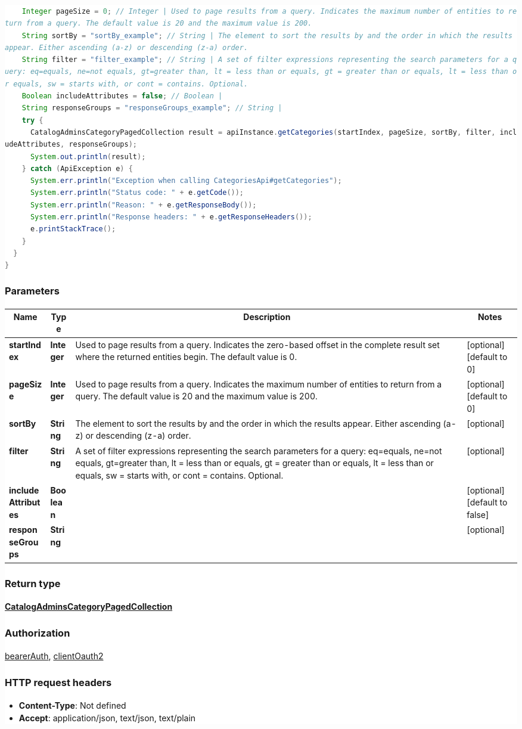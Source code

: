 ```java
    Integer pageSize = 0; // Integer | Used to page results from a query. Indicates the maximum number of entities to return from a query. The default value is 20 and the maximum value is 200.
    String sortBy = "sortBy_example"; // String | The element to sort the results by and the order in which the results appear. Either ascending (a-z) or descending (z-a) order.
    String filter = "filter_example"; // String | A set of filter expressions representing the search parameters for a query: eq=equals, ne=not equals, gt=greater than, lt = less than or equals, gt = greater than or equals, lt = less than or equals, sw = starts with, or cont = contains. Optional.
    Boolean includeAttributes = false; // Boolean | 
    String responseGroups = "responseGroups_example"; // String | 
    try {
      CatalogAdminsCategoryPagedCollection result = apiInstance.getCategories(startIndex, pageSize, sortBy, filter, includeAttributes, responseGroups);
      System.out.println(result);
    } catch (ApiException e) {
      System.err.println("Exception when calling CategoriesApi#getCategories");
      System.err.println("Status code: " + e.getCode());
      System.err.println("Reason: " + e.getResponseBody());
      System.err.println("Response headers: " + e.getResponseHeaders());
      e.printStackTrace();
    }
  }
}
```

### Parameters

| Name | Type | Description  | Notes |
|------------- | ------------- | ------------- | -------------|
| **startIndex** | **Integer**| Used to page results from a query. Indicates the zero-based offset in the complete result set where the returned entities begin. The default value is 0. | [optional] [default to 0] |
| **pageSize** | **Integer**| Used to page results from a query. Indicates the maximum number of entities to return from a query. The default value is 20 and the maximum value is 200. | [optional] [default to 0] |
| **sortBy** | **String**| The element to sort the results by and the order in which the results appear. Either ascending (a-z) or descending (z-a) order. | [optional] |
| **filter** | **String**| A set of filter expressions representing the search parameters for a query: eq&#x3D;equals, ne&#x3D;not equals, gt&#x3D;greater than, lt &#x3D; less than or equals, gt &#x3D; greater than or equals, lt &#x3D; less than or equals, sw &#x3D; starts with, or cont &#x3D; contains. Optional. | [optional] |
| **includeAttributes** | **Boolean**|  | [optional] [default to false] |
| **responseGroups** | **String**|  | [optional] |

### Return type

[**CatalogAdminsCategoryPagedCollection**](CatalogAdminsCategoryPagedCollection.md)

### Authorization

[bearerAuth](../README.md#bearerAuth), [clientOauth2](../README.md#clientOauth2)

### HTTP request headers

 - **Content-Type**: Not defined
 - **Accept**: application/json, text/json, text/plain
